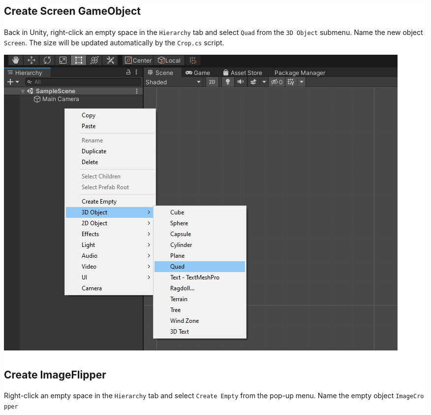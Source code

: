 

## Create Screen GameObject

Back in Unity, right-click an empty space in the `Hierarchy` tab and select `Quad` from the `3D Object` submenu. Name the new object `Screen`. The size will be updated automatically by the `Crop.cs` script.

![unity-create-screen-object](..\images\crop-images-on-gpu-tutorial.png\unity-create-screen-object.png)

## Create ImageFlipper

Right-click an empty space in the `Hierarchy` tab and select `Create Empty` from the pop-up menu. Name the empty object `ImageCropper`
